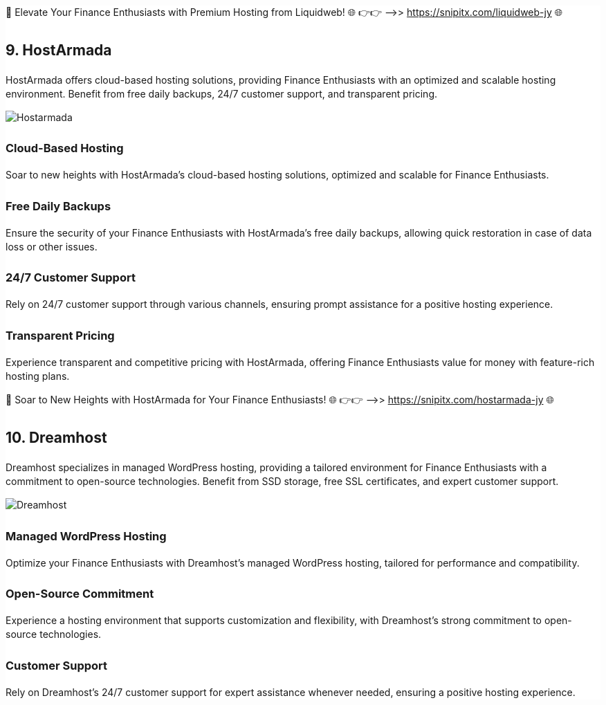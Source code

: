 🚀 Elevate Your Finance Enthusiasts with Premium Hosting from Liquidweb! 🌐
👉👉 -->> https://snipitx.com/liquidweb-jy 🌐

## 9. HostArmada

HostArmada offers cloud-based hosting solutions, providing Finance Enthusiasts with an optimized and scalable hosting environment. Benefit from free daily backups, 24/7 customer support, and transparent pricing.

![Hostarmada](https://i.imgur.com/KFbdf3o.jpeg "Hostarmada Hosting")

### Cloud-Based Hosting
Soar to new heights with HostArmada’s cloud-based hosting solutions, optimized and scalable for Finance Enthusiasts.

### Free Daily Backups
Ensure the security of your Finance Enthusiasts with HostArmada’s free daily backups, allowing quick restoration in case of data loss or other issues.

### 24/7 Customer Support
Rely on 24/7 customer support through various channels, ensuring prompt assistance for a positive hosting experience.

### Transparent Pricing
Experience transparent and competitive pricing with HostArmada, offering Finance Enthusiasts value for money with feature-rich hosting plans.

🚀 Soar to New Heights with HostArmada for Your Finance Enthusiasts! 🌐
👉👉 -->> https://snipitx.com/hostarmada-jy 🌐

## 10. Dreamhost

Dreamhost specializes in managed WordPress hosting, providing a tailored environment for Finance Enthusiasts with a commitment to open-source technologies. Benefit from SSD storage, free SSL certificates, and expert customer support.

![Dreamhost](https://i.imgur.com/rXIg8ip.jpeg "Dreamhost Hosting")

### Managed WordPress Hosting
Optimize your Finance Enthusiasts with Dreamhost’s managed WordPress hosting, tailored for performance and compatibility.

### Open-Source Commitment
Experience a hosting environment that supports customization and flexibility, with Dreamhost’s strong commitment to open-source technologies.

### Customer Support
Rely on Dreamhost’s 24/7 customer support for expert assistance whenever needed, ensuring a positive hosting experience.
